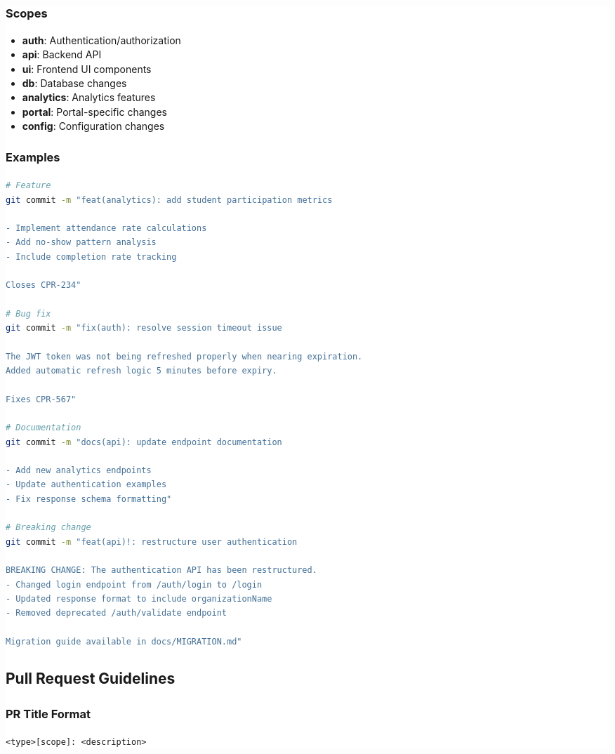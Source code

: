 ### Scopes
- **auth**: Authentication/authorization
- **api**: Backend API
- **ui**: Frontend UI components
- **db**: Database changes
- **analytics**: Analytics features
- **portal**: Portal-specific changes
- **config**: Configuration changes

### Examples

```bash
# Feature
git commit -m "feat(analytics): add student participation metrics

- Implement attendance rate calculations
- Add no-show pattern analysis
- Include completion rate tracking

Closes CPR-234"

# Bug fix
git commit -m "fix(auth): resolve session timeout issue

The JWT token was not being refreshed properly when nearing expiration.
Added automatic refresh logic 5 minutes before expiry.

Fixes CPR-567"

# Documentation
git commit -m "docs(api): update endpoint documentation

- Add new analytics endpoints
- Update authentication examples
- Fix response schema formatting"

# Breaking change
git commit -m "feat(api)!: restructure user authentication

BREAKING CHANGE: The authentication API has been restructured.
- Changed login endpoint from /auth/login to /login
- Updated response format to include organizationName
- Removed deprecated /auth/validate endpoint

Migration guide available in docs/MIGRATION.md"
```

## Pull Request Guidelines

### PR Title Format
```
<type>[scope]: <description>
```
